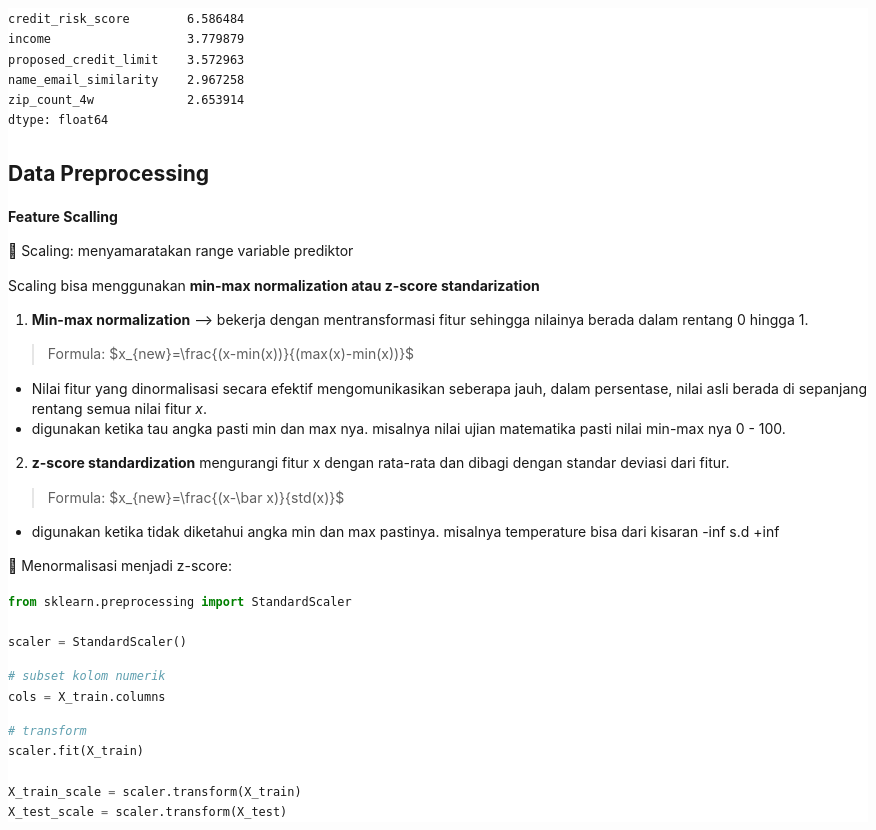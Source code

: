     credit_risk_score        6.586484
    income                   3.779879
    proposed_credit_limit    3.572963
    name_email_similarity    2.967258
    zip_count_4w             2.653914
    dtype: float64



## Data Preprocessing

**Feature Scalling**

🔎 Scaling: menyamaratakan range variable prediktor

Scaling bisa menggunakan **min-max normalization atau z-score standarization**

1.  **Min-max normalization** --> bekerja dengan mentransformasi fitur sehingga nilainya berada dalam rentang 0 hingga 1.

> Formula: $x_{new}=\frac{(x-min(x))}{(max(x)-min(x))}$

- Nilai fitur yang dinormalisasi secara efektif mengomunikasikan seberapa jauh, dalam persentase, nilai asli berada di sepanjang rentang semua nilai fitur *x*.
- digunakan ketika tau angka pasti min dan max nya. misalnya nilai ujian matematika pasti nilai min-max nya 0 - 100.

2. **z-score standardization** mengurangi fitur x dengan rata-rata dan dibagi dengan standar deviasi dari fitur.

> Formula: $x_{new}=\frac{(x-\bar x)}{std(x)}$ 

- digunakan ketika tidak diketahui angka min dan max pastinya. misalnya temperature bisa dari kisaran -inf s.d +inf



🔻 Menormalisasi menjadi z-score:


```python
from sklearn.preprocessing import StandardScaler

scaler = StandardScaler()
```


```python
# subset kolom numerik
cols = X_train.columns
```


```python
# transform
scaler.fit(X_train)

X_train_scale = scaler.transform(X_train)
X_test_scale = scaler.transform(X_test)
```

